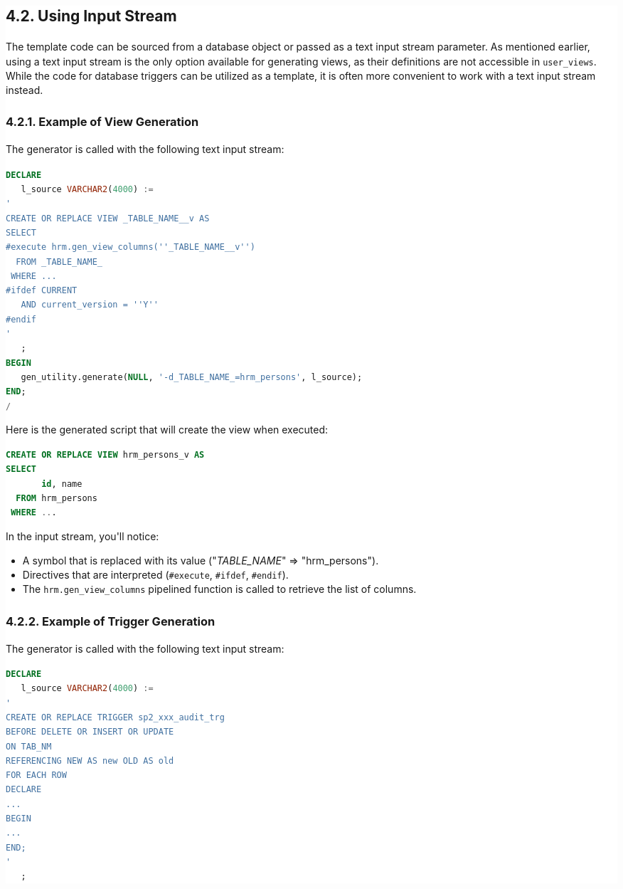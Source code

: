 ## 4.2. Using Input Stream

The template code can be sourced from a database object or passed as a text input stream parameter. As mentioned earlier, using a text input stream is the only option available for generating views, as their definitions are not accessible in `user_views`. While the code for database triggers can be utilized as a template, it is often more convenient to work with a text input stream instead.

### 4.2.1. Example of View Generation

The generator is called with the following text input stream:

```sql
DECLARE
   l_source VARCHAR2(4000) :=
'
CREATE OR REPLACE VIEW _TABLE_NAME__v AS
SELECT 
#execute hrm.gen_view_columns(''_TABLE_NAME__v'')
  FROM _TABLE_NAME_
 WHERE ...
#ifdef CURRENT
   AND current_version = ''Y''
#endif
'
   ;
BEGIN
   gen_utility.generate(NULL, '-d_TABLE_NAME_=hrm_persons', l_source);
END;
/
```

Here is the generated script that will create the view when executed:

```sql
CREATE OR REPLACE VIEW hrm_persons_v AS
SELECT 
       id, name
  FROM hrm_persons
 WHERE ...
```

In the input stream, you'll notice:

- A symbol that is replaced with its value ("_TABLE_NAME_" ⇒ "hrm_persons").
- Directives that are interpreted (`#execute`, `#ifdef`, `#endif`).
- The `hrm.gen_view_columns` pipelined function is called to retrieve the list of columns.

### 4.2.2. Example of Trigger Generation

The generator is called with the following text input stream:

```sql
DECLARE
   l_source VARCHAR2(4000) :=
'
CREATE OR REPLACE TRIGGER sp2_xxx_audit_trg
BEFORE DELETE OR INSERT OR UPDATE
ON TAB_NM
REFERENCING NEW AS new OLD AS old
FOR EACH ROW
DECLARE
...
BEGIN
...
END;
'
   ;
```